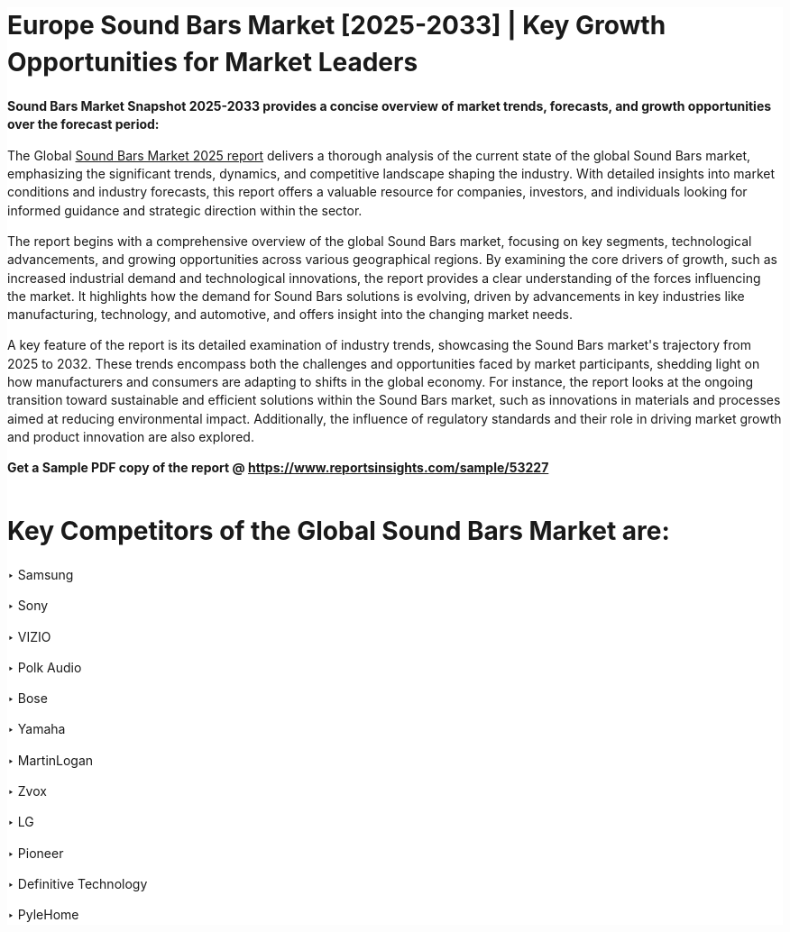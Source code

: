 # Europe Sound Bars Market [2025-2033] | Key Growth Opportunities for Market Leaders

<strong>Sound Bars Market Snapshot 2025-2033 provides a concise overview of market trends, forecasts, and growth opportunities over the forecast period:</strong>

The Global <a href=https://www.reportsinsights.com/sample/53227>Sound Bars Market 2025 report</a> delivers a thorough analysis of the current state of the global Sound Bars market, emphasizing the significant trends, dynamics, and competitive landscape shaping the industry. With detailed insights into market conditions and industry forecasts, this report offers a valuable resource for companies, investors, and individuals looking for informed guidance and strategic direction within the sector.

The report begins with a comprehensive overview of the global Sound Bars market, focusing on key segments, technological advancements, and growing opportunities across various geographical regions. By examining the core drivers of growth, such as increased industrial demand and technological innovations, the report provides a clear understanding of the forces influencing the market. It highlights how the demand for Sound Bars solutions is evolving, driven by advancements in key industries like manufacturing, technology, and automotive, and offers insight into the changing market needs.

A key feature of the report is its detailed examination of industry trends, showcasing the Sound Bars market's trajectory from 2025 to 2032. These trends encompass both the challenges and opportunities faced by market participants, shedding light on how manufacturers and consumers are adapting to shifts in the global economy. For instance, the report looks at the ongoing transition toward sustainable and efficient solutions within the Sound Bars market, such as innovations in materials and processes aimed at reducing environmental impact. Additionally, the influence of regulatory standards and their role in driving market growth and product innovation are also explored.

<strong>Get a Sample PDF copy of the report @ <a href=https://www.reportsinsights.com/sample/53227>https://www.reportsinsights.com/sample/53227</a></strong>

# <strong>Key Competitors of the Global Sound Bars Market are:</strong>

‣ Samsung

‣ Sony

‣ VIZIO

‣ Polk Audio

‣ Bose

‣ Yamaha

‣ MartinLogan

‣ Zvox

‣ LG

‣ Pioneer

‣ Definitive Technology

‣ PyleHome

